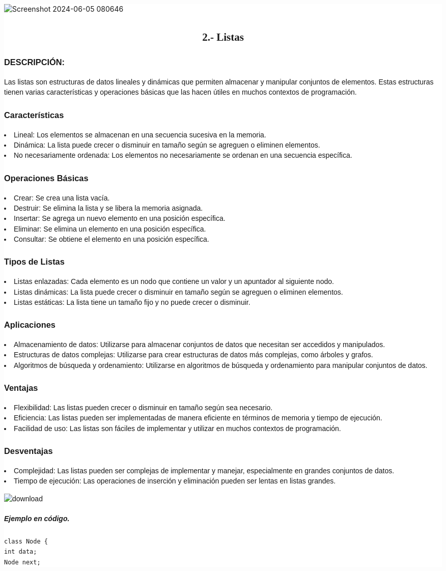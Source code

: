 ![Screenshot 2024-06-05 080646](https://github.com/Hante990/Pilas_Colas_Listas/assets/107586879/415ec603-3f0d-4245-b2ba-d7c5d638f858)

<h2 align = "center"> <font font face = "forte">  <a name="Cuadratica"> 2.- Listas  </a></h2>

<h3> <font font face = "arial"> DESCRIPCIÓN: </h3>

Las listas son estructuras de datos lineales y dinámicas que permiten almacenar y manipular conjuntos de elementos. Estas estructuras tienen varias características y operaciones básicas que las hacen útiles en muchos contextos de programación.
  <h3> Características</h3>
<li>Lineal: Los elementos se almacenan en una secuencia sucesiva en la memoria.</li>
<li>Dinámica: La lista puede crecer o disminuir en tamaño según se agreguen o eliminen elementos.</li>
<li>No necesariamente ordenada: Los elementos no necesariamente se ordenan en una secuencia específica.</li>
<h3> Operaciones Básicas</h3>
<li>Crear: Se crea una lista vacía.</li>
<li>Destruir: Se elimina la lista y se libera la memoria asignada.</li>
<li>Insertar: Se agrega un nuevo elemento en una posición específica.</li>
<li>Eliminar: Se elimina un elemento en una posición específica.</li>
<li>Consultar: Se obtiene el elemento en una posición específica.</li>
<h3> Tipos de Listas</h3>
<li>Listas enlazadas: Cada elemento es un nodo que contiene un valor y un apuntador al siguiente nodo.</li>
<li>Listas dinámicas: La lista puede crecer o disminuir en tamaño según se agreguen o eliminen elementos.</li>
<li>Listas estáticas: La lista tiene un tamaño fijo y no puede crecer o disminuir.</li>
<h3> Aplicaciones</h3>
<li>Almacenamiento de datos: Utilizarse para almacenar conjuntos de datos que necesitan ser accedidos y manipulados.</li>
<li>Estructuras de datos complejas: Utilizarse para crear estructuras de datos más complejas, como árboles y grafos.</li>
<li>Algoritmos de búsqueda y ordenamiento: Utilizarse en algoritmos de búsqueda y ordenamiento para manipular conjuntos de datos.</li>
<h3> Ventajas</h3>
<li>Flexibilidad: Las listas pueden crecer o disminuir en tamaño según sea necesario.</li>
<li>Eficiencia: Las listas pueden ser implementadas de manera eficiente en términos de memoria y tiempo de ejecución.</li>
<li>Facilidad de uso: Las listas son fáciles de implementar y utilizar en muchos contextos de programación.</li>
<h3> Desventajas</h3>
<li>Complejidad: Las listas pueden ser complejas de implementar y manejar, especialmente en grandes conjuntos de datos.</li>
<li>Tiempo de ejecución: Las operaciones de inserción y eliminación pueden ser lentas en listas grandes.</li>

![download](https://github.com/Hante990/Pilas_Colas_Listas/assets/107586879/203c88db-b4c1-4dac-b7b9-dc091ae7a61e)

<h5> <font font face = "arial"> <b> <i> Ejemplo en código. </i> </b> </h5>

    class Node {
    int data;
    Node next;
